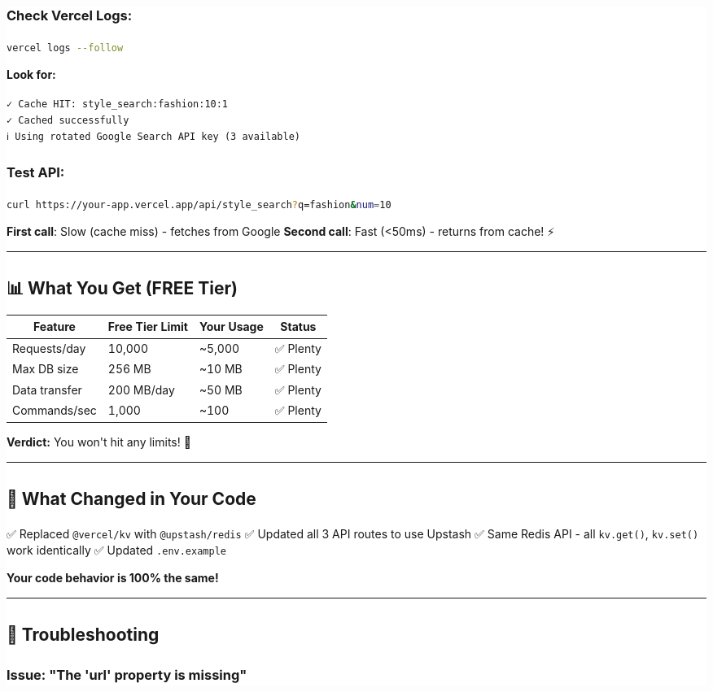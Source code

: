 ### Check Vercel Logs:
```bash
vercel logs --follow
```

**Look for:**
```
✓ Cache HIT: style_search:fashion:10:1
✓ Cached successfully
ℹ Using rotated Google Search API key (3 available)
```

### Test API:
```bash
curl https://your-app.vercel.app/api/style_search?q=fashion&num=10
```

**First call**: Slow (cache miss) - fetches from Google
**Second call**: Fast (<50ms) - returns from cache! ⚡

---

## 📊 What You Get (FREE Tier)

| Feature | Free Tier Limit | Your Usage | Status |
|---------|----------------|------------|--------|
| Requests/day | 10,000 | ~5,000 | ✅ Plenty |
| Max DB size | 256 MB | ~10 MB | ✅ Plenty |
| Data transfer | 200 MB/day | ~50 MB | ✅ Plenty |
| Commands/sec | 1,000 | ~100 | ✅ Plenty |

**Verdict:** You won't hit any limits! 🎉

---

## 🎯 What Changed in Your Code

✅ Replaced `@vercel/kv` with `@upstash/redis`
✅ Updated all 3 API routes to use Upstash
✅ Same Redis API - all `kv.get()`, `kv.set()` work identically
✅ Updated `.env.example`

**Your code behavior is 100% the same!**

---

## 🐛 Troubleshooting

### Issue: "The 'url' property is missing"
